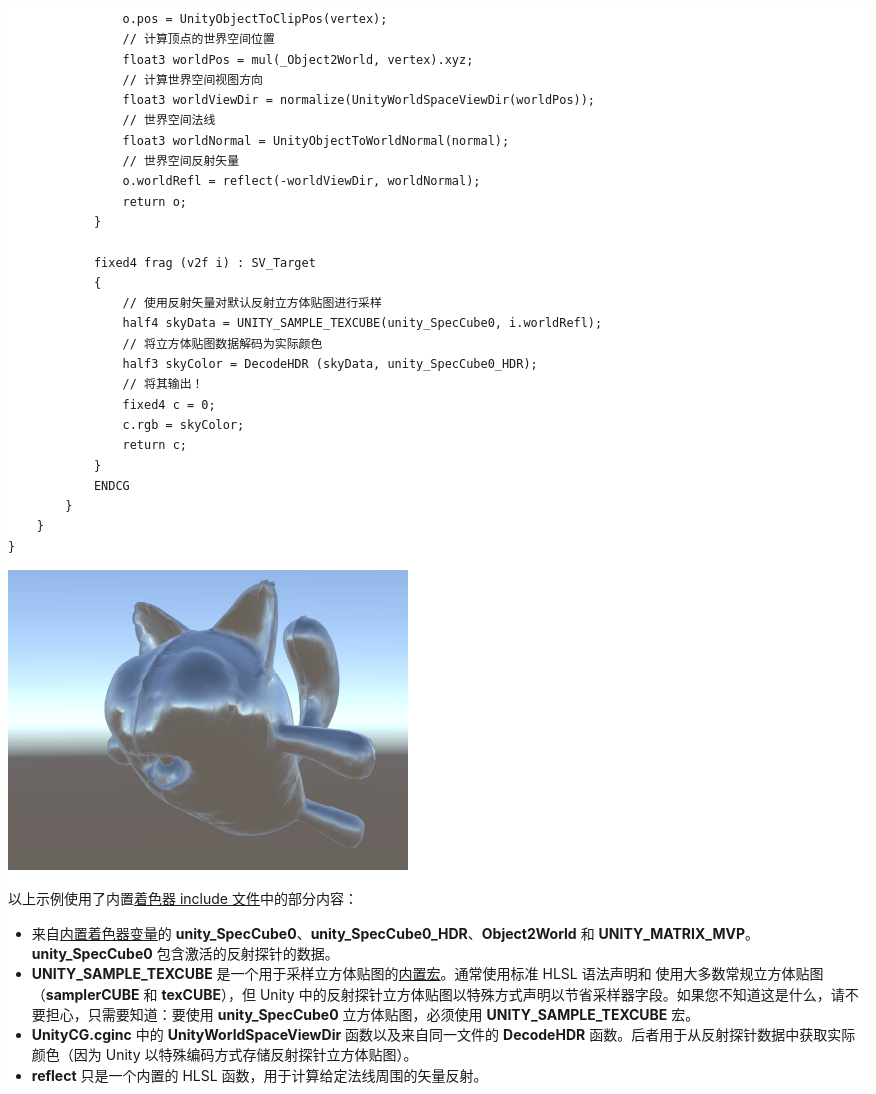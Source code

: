 ```
                o.pos = UnityObjectToClipPos(vertex);
                // 计算顶点的世界空间位置
                float3 worldPos = mul(_Object2World, vertex).xyz;
                // 计算世界空间视图方向
                float3 worldViewDir = normalize(UnityWorldSpaceViewDir(worldPos));
                // 世界空间法线
                float3 worldNormal = UnityObjectToWorldNormal(normal);
                // 世界空间反射矢量
                o.worldRefl = reflect(-worldViewDir, worldNormal);
                return o;
            }
        
            fixed4 frag (v2f i) : SV_Target
            {
                // 使用反射矢量对默认反射立方体贴图进行采样
                half4 skyData = UNITY_SAMPLE_TEXCUBE(unity_SpecCube0, i.worldRefl);
                // 将立方体贴图数据解码为实际颜色
                half3 skyColor = DecodeHDR (skyData, unity_SpecCube0_HDR);
                // 将其输出！
                fixed4 c = 0;
                c.rgb = skyColor;
                return c;
            }
            ENDCG
        }
    }
}
```

![](../uploads/SL/ExampleSkyReflection.png) 

以上示例使用了内置[着色器 include 文件](SL-BuiltinIncludes.html)中的部分内容：

* 来自[内置着色器变量](SL-UnityShaderVariables.html)的 __unity_SpecCube0__、__unity_SpecCube0_HDR__、__Object2World__ 和 
__UNITY_MATRIX_MVP__。__unity_SpecCube0__ 包含激活的反射探针的数据。
* __UNITY_SAMPLE_TEXCUBE__ 是一个用于采样立方体贴图的[内置宏](SL-BuiltinMacros.html)。通常使用标准 HLSL 语法声明和
使用大多数常规立方体贴图（__samplerCUBE__ 和 __texCUBE__），但 Unity 中的反射探针立方体贴图以特殊方式声明以节省采样器字段。如果您不知道这是什么，请不要担心，只需要知道：要使用 __unity_SpecCube0__ 立方体贴图，必须使用 __UNITY_SAMPLE_TEXCUBE__ 宏。
* __UnityCG.cginc__ 中的 __UnityWorldSpaceViewDir__ 函数以及来自同一文件的 __DecodeHDR__ 函数。后者用于从反射探针数据中获取实际颜色（因为 Unity 以特殊编码方式存储反射探针立方体贴图）。
* __reflect__ 只是一个内置的 HLSL 函数，用于计算给定法线周围的矢量反射。
